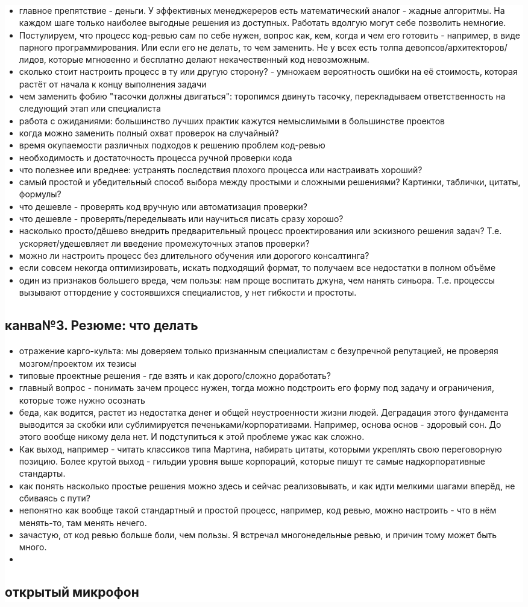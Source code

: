  * главное препятствие - деньги. У эффективных менеджереров есть математический аналог - жадные алгоритмы. На каждом шаге только наиболее выгодные решения из доступных. Работать вдолгую могут себе позволить немногие.
 * Постулируем, что процесс код-ревью сам по себе нужен, вопрос как, кем, когда и чем его готовить - например, в виде парного программирования. Или если его не делать, то чем заменить. Не у всех есть толпа девопсов/архитекторов/лидов, которые мгновенно и бесплатно делают некачественный код невозможным.
 * сколько стоит настроить процесс в ту или другую сторону? - умножаем вероятность ошибки на её стоимость, которая растёт от начала к концу выполнения задачи
 * чем заменить фобию "тасочки должны двигаться": торопимся двинуть тасочку, перекладываем ответственность на следующий этап или специалиста
 * работа с ожиданиями: большинство лучших практик кажутся немыслимыми в большинстве проектов
 * когда можно заменить полный охват проверок на случайный?
 * время окупаемости различных подходов к решению проблем код-ревью
 * необходимость и достаточность процесса ручной проверки кода
 * что полезнее или вреднее: устранять последствия плохого процесса или настраивать хороший?
 * самый простой и убедительный способ выбора между простыми и сложными решениями? Картинки, таблички, цитаты, формулы?
 * что дешевле - проверять код вручную или автоматизация проверки?
 * что дешевле - проверять/переделывать или научиться писать сразу хорошо?
 * насколько просто/дёшево внедрить предварительный процесс проектирования или эскизного решения задач? Т.е. ускоряет/удешевляет ли введение промежуточных этапов проверки?
 * можно ли настроить процесс без длительного обучения или дорогого консалтинга?
 * если совсем некогда оптимизировать, искать подходящий формат, то получаем все недостатки в полном объёме
 * один из признаков большего вреда, чем пользы: нам проще воспитать джуна, чем нанять синьора. Т.е. процессы вызывают оттордение у состоявшихся специалистов, у нет гибкости и простоты.

## канва№3. Резюме: что делать

 * отражение карго-культа: мы доверяем только признанным специалистам с безупречной репутацией, не проверяя мозгом/проектом их тезисы
 * типовые проектные решения - где взять и как дорого/сложно доработать?
 * главный вопрос - понимать зачем процесс нужен, тогда можно подстроить его форму под задачу и ограничения, которые тоже нужно осознать
 * беда, как водится, растет из недостатка денег и общей неустроенности жизни людей. Деградация этого фундамента выводится за скобки или сублимируется печеньками/корпоративами. Например, основа основ - здоровый сон. До этого вообще никому дела нет. И подступиться к этой проблеме ужас как сложно.
 * Как выход, например - читать классиков типа Мартина, набирать цитаты, которыми укреплять свою переговорную позицию. Более крутой выход - гильдии уровня выше корпораций, которые пишут те самые надкорпоративные стандарты.
 * как понять насколько простые решения можно здесь и сейчас реализовывать, и как идти мелкими шагами вперёд, не сбиваясь с пути?
 * непонятно как вообще такой стандартный и простой процесс, например, код ревью, можно настроить - что в нём менять-то, там менять нечего.
 * зачастую, от код ревью больше боли, чем пользы. Я встречал многонедельные ревью, и причин тому может быть много.
 *

## открытый микрофон
